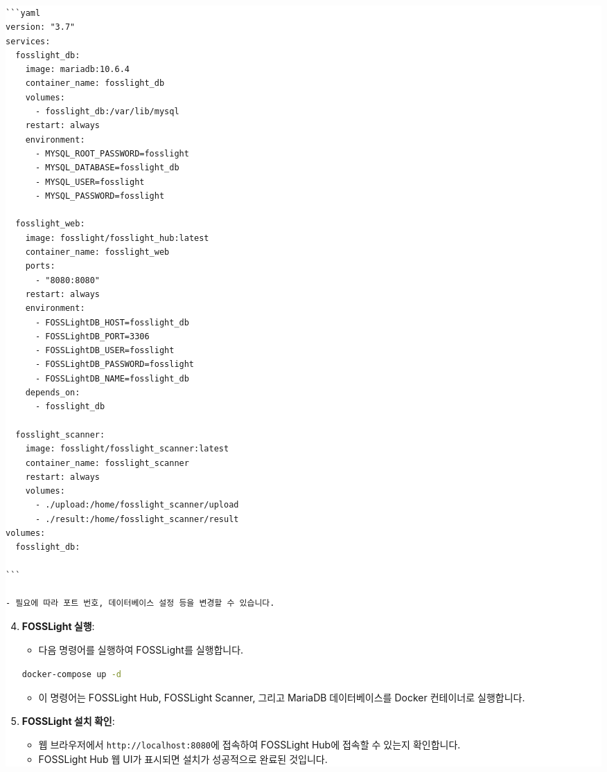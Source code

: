     ```yaml
    version: "3.7"
    services:
      fosslight_db:
        image: mariadb:10.6.4
        container_name: fosslight_db
        volumes:
          - fosslight_db:/var/lib/mysql
        restart: always
        environment:
          - MYSQL_ROOT_PASSWORD=fosslight
          - MYSQL_DATABASE=fosslight_db
          - MYSQL_USER=fosslight
          - MYSQL_PASSWORD=fosslight
    
      fosslight_web:
        image: fosslight/fosslight_hub:latest
        container_name: fosslight_web
        ports:
          - "8080:8080"
        restart: always
        environment:
          - FOSSLightDB_HOST=fosslight_db
          - FOSSLightDB_PORT=3306
          - FOSSLightDB_USER=fosslight
          - FOSSLightDB_PASSWORD=fosslight
          - FOSSLightDB_NAME=fosslight_db
        depends_on:
          - fosslight_db
    
      fosslight_scanner:
        image: fosslight/fosslight_scanner:latest
        container_name: fosslight_scanner
        restart: always
        volumes:
          - ./upload:/home/fosslight_scanner/upload
          - ./result:/home/fosslight_scanner/result
    volumes:
      fosslight_db:
    
    ```
    
    - 필요에 따라 포트 번호, 데이터베이스 설정 등을 변경할 수 있습니다.
4. **FOSSLight 실행**:
    - 다음 명령어를 실행하여 FOSSLight를 실행합니다.
    
    ```bash
    docker-compose up -d
    
    ```
    
    - 이 명령어는 FOSSLight Hub, FOSSLight Scanner, 그리고 MariaDB 데이터베이스를 Docker 컨테이너로 실행합니다.
5. **FOSSLight 설치 확인**:
    - 웹 브라우저에서 `http://localhost:8080`에 접속하여 FOSSLight Hub에 접속할 수 있는지 확인합니다.
    - FOSSLight Hub 웹 UI가 표시되면 설치가 성공적으로 완료된 것입니다.
    